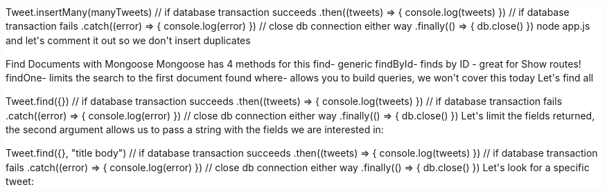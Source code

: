 Tweet.insertMany(manyTweets)
// if database transaction succeeds
.then((tweets) => {
  console.log(tweets)
})
// if database transaction fails
.catch((error) => {
  console.log(error)
})
// close db connection either way
.finally(() => {
 db.close()
})
node app.js
and let's comment it out so we don't insert duplicates

Find Documents with Mongoose
Mongoose has 4 methods for this
find- generic
findById- finds by ID - great for Show routes!
findOne- limits the search to the first document found
where- allows you to build queries, we won't cover this today
Let's find all

Tweet.find({})
// if database transaction succeeds
.then((tweets) => {
  console.log(tweets)
})
// if database transaction fails
.catch((error) => {
  console.log(error)
})
// close db connection either way
.finally(() => {
 db.close()
})
Let's limit the fields returned, the second argument allows us to pass a string with the fields we are interested in:

Tweet.find({}, "title body")
// if database transaction succeeds
.then((tweets) => {
  console.log(tweets)
})
// if database transaction fails
.catch((error) => {
  console.log(error)
})
// close db connection either way
.finally(() => {
 db.close()
})
Let's look for a specific tweet:
